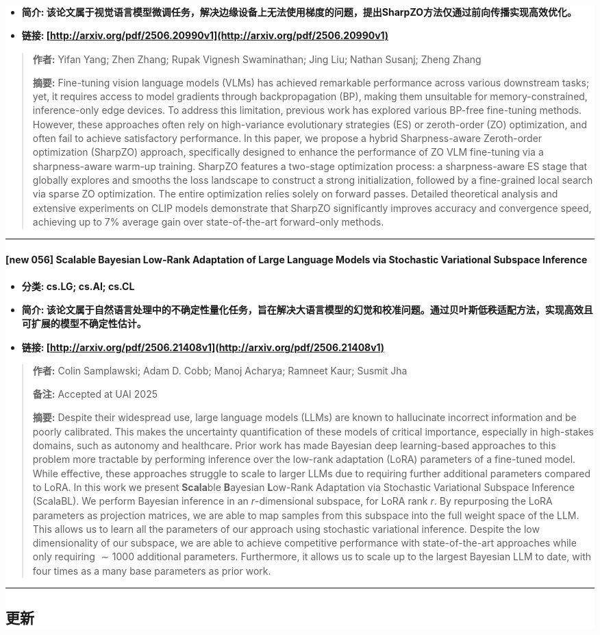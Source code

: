 - **简介: 该论文属于视觉语言模型微调任务，解决边缘设备上无法使用梯度的问题，提出SharpZO方法仅通过前向传播实现高效优化。**

- **链接: [http://arxiv.org/pdf/2506.20990v1](http://arxiv.org/pdf/2506.20990v1)**

> **作者:** Yifan Yang; Zhen Zhang; Rupak Vignesh Swaminathan; Jing Liu; Nathan Susanj; Zheng Zhang
>
> **摘要:** Fine-tuning vision language models (VLMs) has achieved remarkable performance across various downstream tasks; yet, it requires access to model gradients through backpropagation (BP), making them unsuitable for memory-constrained, inference-only edge devices. To address this limitation, previous work has explored various BP-free fine-tuning methods. However, these approaches often rely on high-variance evolutionary strategies (ES) or zeroth-order (ZO) optimization, and often fail to achieve satisfactory performance. In this paper, we propose a hybrid Sharpness-aware Zeroth-order optimization (SharpZO) approach, specifically designed to enhance the performance of ZO VLM fine-tuning via a sharpness-aware warm-up training. SharpZO features a two-stage optimization process: a sharpness-aware ES stage that globally explores and smooths the loss landscape to construct a strong initialization, followed by a fine-grained local search via sparse ZO optimization. The entire optimization relies solely on forward passes. Detailed theoretical analysis and extensive experiments on CLIP models demonstrate that SharpZO significantly improves accuracy and convergence speed, achieving up to 7% average gain over state-of-the-art forward-only methods.
>
---
#### [new 056] Scalable Bayesian Low-Rank Adaptation of Large Language Models via Stochastic Variational Subspace Inference
- **分类: cs.LG; cs.AI; cs.CL**

- **简介: 该论文属于自然语言处理中的不确定性量化任务，旨在解决大语言模型的幻觉和校准问题。通过贝叶斯低秩适配方法，实现高效且可扩展的模型不确定性估计。**

- **链接: [http://arxiv.org/pdf/2506.21408v1](http://arxiv.org/pdf/2506.21408v1)**

> **作者:** Colin Samplawski; Adam D. Cobb; Manoj Acharya; Ramneet Kaur; Susmit Jha
>
> **备注:** Accepted at UAI 2025
>
> **摘要:** Despite their widespread use, large language models (LLMs) are known to hallucinate incorrect information and be poorly calibrated. This makes the uncertainty quantification of these models of critical importance, especially in high-stakes domains, such as autonomy and healthcare. Prior work has made Bayesian deep learning-based approaches to this problem more tractable by performing inference over the low-rank adaptation (LoRA) parameters of a fine-tuned model. While effective, these approaches struggle to scale to larger LLMs due to requiring further additional parameters compared to LoRA. In this work we present $\textbf{Scala}$ble $\textbf{B}$ayesian $\textbf{L}$ow-Rank Adaptation via Stochastic Variational Subspace Inference (ScalaBL). We perform Bayesian inference in an $r$-dimensional subspace, for LoRA rank $r$. By repurposing the LoRA parameters as projection matrices, we are able to map samples from this subspace into the full weight space of the LLM. This allows us to learn all the parameters of our approach using stochastic variational inference. Despite the low dimensionality of our subspace, we are able to achieve competitive performance with state-of-the-art approaches while only requiring ${\sim}1000$ additional parameters. Furthermore, it allows us to scale up to the largest Bayesian LLM to date, with four times as a many base parameters as prior work.
>
---
## 更新

